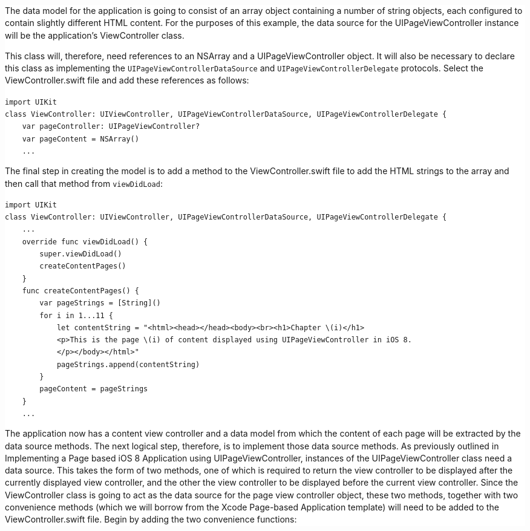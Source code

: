 The data model for the application is going to consist of an array object containing a number of string objects, each configured to contain slightly different HTML content. For the purposes of this example, the data source for the UIPageViewController instance will be the application’s ViewController class.

This class will, therefore, need references to an NSArray and a UIPageViewController object. It will also be necessary to declare this class as implementing the `UIPageViewControllerDataSource` and `UIPageViewControllerDelegate` protocols. Select the ViewController.swift file and add these references as follows:

```
import UIKit
class ViewController: UIViewController, UIPageViewControllerDataSource, UIPageViewControllerDelegate {
    var pageController: UIPageViewController?
    var pageContent = NSArray()
    ...
```

The final step in creating the model is to add a method to the ViewController.swift file to add the HTML strings to the array and then call that method from `viewDidLoad`:

```
import UIKit
class ViewController: UIViewController, UIPageViewControllerDataSource, UIPageViewControllerDelegate {
    ...
    override func viewDidLoad() {
        super.viewDidLoad()
        createContentPages()
    }
    func createContentPages() {
        var pageStrings = [String]()
        for i in 1...11 {
            let contentString = "<html><head></head><body><br><h1>Chapter \(i)</h1>
            <p>This is the page \(i) of content displayed using UIPageViewController in iOS 8.
            </p></body></html>"
            pageStrings.append(contentString)
        }
        pageContent = pageStrings
    }
    ...
```

The application now has a content view controller and a data model from which the content of each page will be extracted by the data source methods. The next logical step, therefore, is to implement those data source methods. As previously outlined in Implementing a Page based iOS 8 Application using UIPageViewController, instances of the UIPageViewController class need a data source. This takes the form of two methods, one of which is required to return the view controller to be displayed after the currently displayed view controller, and the other the view controller to be displayed before the current view controller. Since the ViewController class is going to act as the data source for the page view controller object, these two methods, together with two convenience methods (which we will borrow from the Xcode Page-based Application template) will need to be added to the ViewController.swift file. Begin by adding the two convenience functions:
